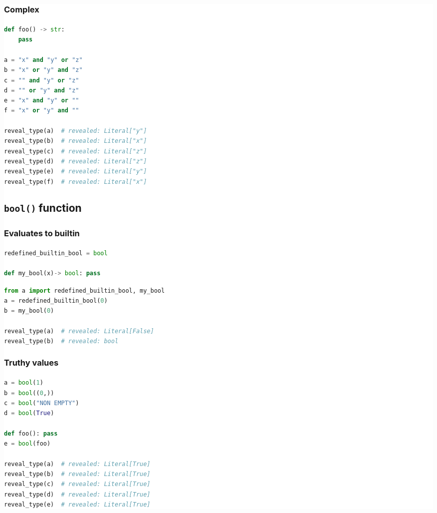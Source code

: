 ### Complex

```py
def foo() -> str:
    pass

a = "x" and "y" or "z"
b = "x" or "y" and "z"
c = "" and "y" or "z"
d = "" or "y" and "z"
e = "x" and "y" or ""
f = "x" or "y" and ""

reveal_type(a)  # revealed: Literal["y"]
reveal_type(b)  # revealed: Literal["x"]
reveal_type(c)  # revealed: Literal["z"]
reveal_type(d)  # revealed: Literal["z"]
reveal_type(e)  # revealed: Literal["y"]
reveal_type(f)  # revealed: Literal["x"]
```

## `bool()` function

### Evaluates to builtin

```py path=a.py
redefined_builtin_bool = bool

def my_bool(x)-> bool: pass
```

```py
from a import redefined_builtin_bool, my_bool
a = redefined_builtin_bool(0)
b = my_bool(0)

reveal_type(a)  # revealed: Literal[False]
reveal_type(b)  # revealed: bool
```

### Truthy values

```py
a = bool(1)
b = bool((0,))
c = bool("NON EMPTY")
d = bool(True)

def foo(): pass
e = bool(foo)

reveal_type(a)  # revealed: Literal[True]
reveal_type(b)  # revealed: Literal[True]
reveal_type(c)  # revealed: Literal[True]
reveal_type(d)  # revealed: Literal[True]
reveal_type(e)  # revealed: Literal[True]
```
